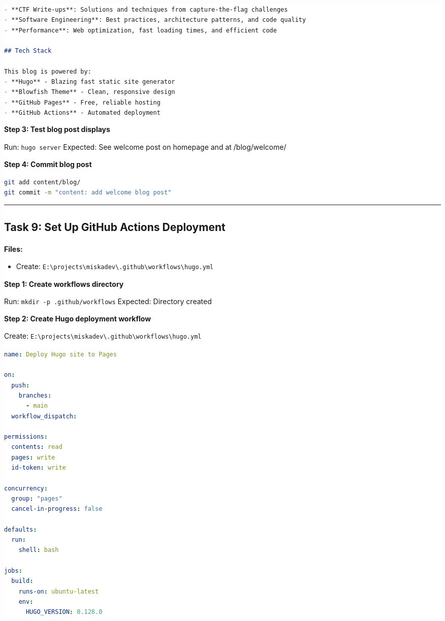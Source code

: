 ```markdown
- **CTF Write-ups**: Solutions and techniques from capture-the-flag challenges
- **Software Engineering**: Best practices, architecture patterns, and code quality
- **Performance**: Web optimization, fast loading times, and efficient code

## Tech Stack

This blog is powered by:
- **Hugo** - Blazing fast static site generator
- **Blowfish Theme** - Clean, responsive design
- **GitHub Pages** - Free, reliable hosting
- **GitHub Actions** - Automated deployment
```

**Step 3: Test blog post displays**

Run: `hugo server`
Expected: See welcome post on homepage and at /blog/welcome/

**Step 4: Commit blog post**

```bash
git add content/blog/
git commit -m "content: add welcome blog post"
```

---

## Task 9: Set Up GitHub Actions Deployment

**Files:**
- Create: `E:\projects\miskadev\.github\workflows\hugo.yml`

**Step 1: Create workflows directory**

Run: `mkdir -p .github/workflows`
Expected: Directory created

**Step 2: Create Hugo deployment workflow**

Create: `E:\projects\miskadev\.github\workflows\hugo.yml`

```yaml
name: Deploy Hugo site to Pages

on:
  push:
    branches:
      - main
  workflow_dispatch:

permissions:
  contents: read
  pages: write
  id-token: write

concurrency:
  group: "pages"
  cancel-in-progress: false

defaults:
  run:
    shell: bash

jobs:
  build:
    runs-on: ubuntu-latest
    env:
      HUGO_VERSION: 0.128.0
```